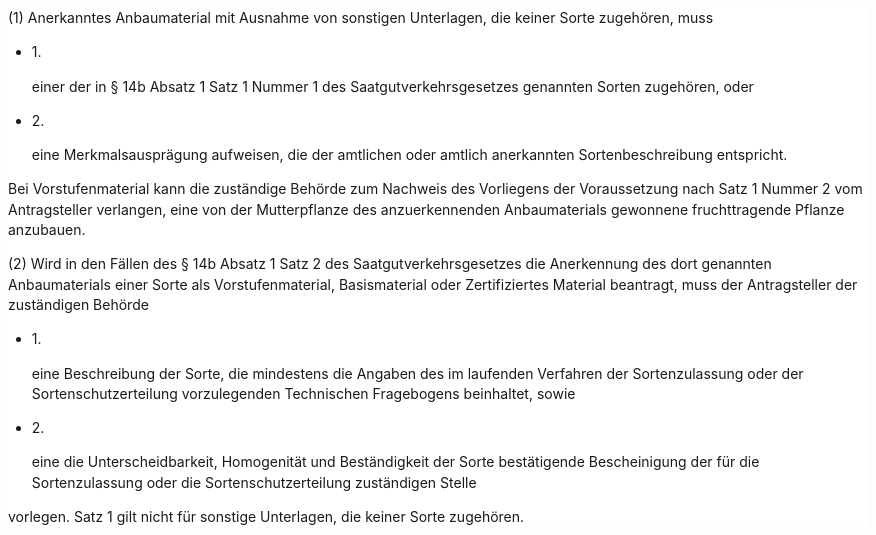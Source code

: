 <div class="jurAbsatz">

(1) Anerkanntes Anbaumaterial mit Ausnahme von sonstigen Unterlagen, die
keiner Sorte zugehören, muss

  - 1\.
    
    <div>
    
    einer der in § 14b Absatz 1 Satz 1 Nummer 1 des
    Saatgutverkehrsgesetzes genannten Sorten zugehören, oder
    
    </div>

  - 2\.
    
    <div>
    
    eine Merkmalsausprägung aufweisen, die der amtlichen oder amtlich
    anerkannten Sortenbeschreibung entspricht.
    
    </div>

Bei Vorstufenmaterial kann die zuständige Behörde zum Nachweis des
Vorliegens der Voraussetzung nach Satz 1 Nummer 2 vom Antragsteller
verlangen, eine von der Mutterpflanze des anzuerkennenden Anbaumaterials
gewonnene fruchttragende Pflanze anzubauen.

</div>

<div class="jurAbsatz">

(2) Wird in den Fällen des § 14b Absatz 1 Satz 2 des
Saatgutverkehrsgesetzes die Anerkennung des dort genannten
Anbaumaterials einer Sorte als Vorstufenmaterial, Basismaterial oder
Zertifiziertes Material beantragt, muss der Antragsteller der
zuständigen Behörde

  - 1\.
    
    <div>
    
    eine Beschreibung der Sorte, die mindestens die Angaben des im
    laufenden Verfahren der Sortenzulassung oder der
    Sortenschutzerteilung vorzulegenden Technischen Fragebogens
    beinhaltet, sowie
    
    </div>

  - 2\.
    
    <div>
    
    eine die Unterscheidbarkeit, Homogenität und Beständigkeit der Sorte
    bestätigende Bescheinigung der für die Sortenzulassung oder die
    Sortenschutzerteilung zuständigen Stelle
    
    </div>

vorlegen. Satz 1 gilt nicht für sonstige Unterlagen, die keiner Sorte
zugehören.
